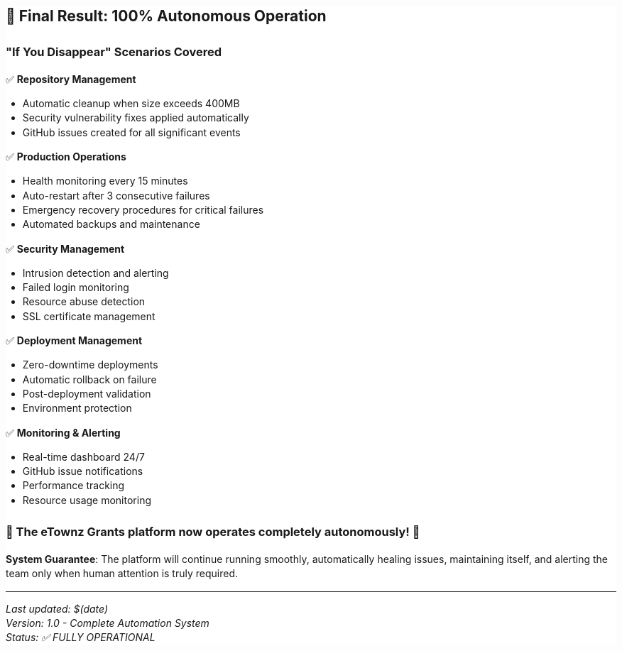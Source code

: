 
## 🎉 **Final Result: 100% Autonomous Operation**

### **"If You Disappear" Scenarios Covered**

✅ **Repository Management**
- Automatic cleanup when size exceeds 400MB
- Security vulnerability fixes applied automatically
- GitHub issues created for all significant events

✅ **Production Operations**
- Health monitoring every 15 minutes
- Auto-restart after 3 consecutive failures
- Emergency recovery procedures for critical failures
- Automated backups and maintenance

✅ **Security Management**
- Intrusion detection and alerting
- Failed login monitoring
- Resource abuse detection
- SSL certificate management

✅ **Deployment Management**
- Zero-downtime deployments
- Automatic rollback on failure
- Post-deployment validation
- Environment protection

✅ **Monitoring & Alerting**
- Real-time dashboard 24/7
- GitHub issue notifications
- Performance tracking
- Resource usage monitoring

### **🚀 The eTownz Grants platform now operates completely autonomously! 🚀**

**System Guarantee**: The platform will continue running smoothly, automatically healing issues, maintaining itself, and alerting the team only when human attention is truly required.

---

*Last updated: $(date)*  
*Version: 1.0 - Complete Automation System*  
*Status: ✅ FULLY OPERATIONAL*